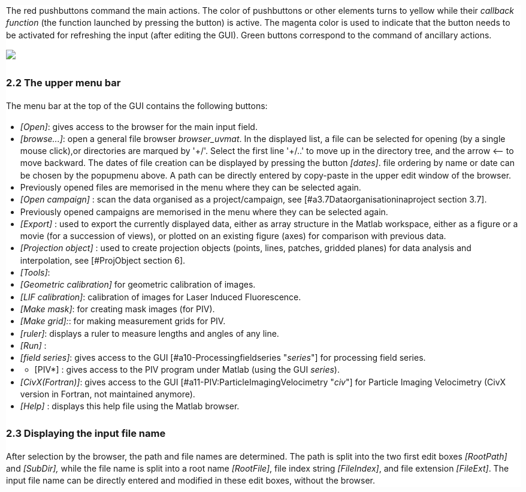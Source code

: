 The red pushbuttons command the main actions.
The color of pushbuttons or other elements turns to yellow while their _callback function_ (the function launched by pressing the button) is active.
The magenta color is used to indicate that the button needs to be activated for refreshing the input (after editing the GUI).
Green buttons correspond to the command of ancillary actions.

![](help-1.jpg)

### 2.2 The upper menu bar

The menu bar at the top of the GUI contains the following buttons:

* *[Open]*: gives access to the browser for the main input field.
* *[browse...]*: open a general file browser _browser_uvmat_.
  In the displayed list, a file can be selected for opening  (by a single mouse click),or directories are marqued by '+/'.
  Select the first line '+/..' to move up in the directory tree, and the arrow <-- to move backward.
  The dates of file creation can be displayed by pressing the button *[dates]*.
  file ordering by name or date can be chosen by the popupmenu above.
  A path can be directly entered by copy-paste in the upper edit window of the browser.
* Previously opened files are memorised in the menu where they can be selected again.
* *[Open campaign]* :  scan the data organised as a project/campaign, see [#a3.7Dataorganisationinaproject section 3.7].
* Previously opened campaigns are memorised in the menu where they can be selected again.
* *[Export]* : used to export the currently displayed data, either as array structure in the Matlab workspace, either as a figure or a movie (for a succession of views), or plotted on an existing figure (axes) for comparison with previous data.
* *[Projection object]* : used to create projection objects (points, lines, patches, gridded planes) for data analysis and interpolation, see [#ProjObject section 6].
* *[Tools]*:
* *[Geometric calibration]* for geometric calibration of images.
* *[LIF calibration]*:  calibration of images for Laser Induced Fluorescence.
* *[Make mask]*: for creating mask images (for PIV).
* *[Make grid]:*: for making measurement grids for PIV.
* *[ruler]*: displays a ruler to measure lengths and angles of any line.
* *[Run]* :
* *[field series]*: gives access to the GUI [#a10-Processingfieldseries "_series_"] for processing field series.
* * [PIV*] : gives access to the PIV program under Matlab (using the GUI *series*).
* *[CivX(Fortran)]*:  gives access to the GUI [#a11-PIV:ParticleImagingVelocimetry "_civ_"] for Particle Imaging Velocimetry (CivX version in Fortran, not maintained anymore).
* *[Help]* : displays this help file using the Matlab browser.

### 2.3 Displaying the input file name

After selection by the browser, the path and file names are determined.
The path is split into the two first edit boxes *[RootPath]* and *[SubDir],* while the file name is split into a root name *[RootFile]*, file index string *[FileIndex]*, and file extension *[FileExt]*.
The input file name can be directly entered and modified in these edit boxes, without the browser.
